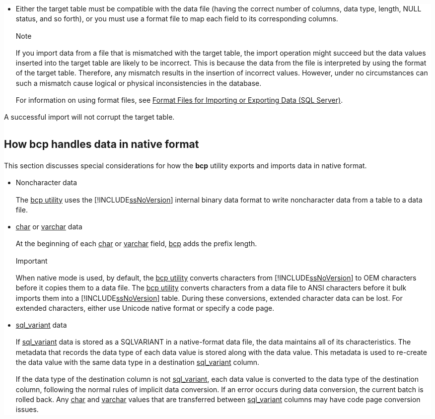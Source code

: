 -   Either the target table must be compatible with the data file (having the correct number of columns, data type, length, NULL status, and so forth), or you must use a format file to map each field to its corresponding columns.  
  
    > [!NOTE]
    >  If you import data from a file that is mismatched with the target table, the import operation might succeed but the data values inserted into the target table are likely to be incorrect. This is because the data from the file is interpreted by using the format of the target table. Therefore, any mismatch results in the insertion of incorrect values. However, under no circumstances can such a mismatch cause logical or physical inconsistencies in the database.  
  
     For information on using format files, see [Format Files for Importing or Exporting Data &#40;SQL Server&#41;](../../relational-databases/import-export/format-files-for-importing-or-exporting-data-sql-server.md).  
  
 A successful import will not corrupt the target table.  
  
## How bcp handles data in native format
 This section discusses special considerations for how the **bcp** utility exports and imports data in native format.  
  
-   Noncharacter data  
  
     The [bcp utility](../../tools/bcp-utility.md) uses the [!INCLUDE[ssNoVersion](../../includes/ssnoversion-md.md)] internal binary data format to write noncharacter data from a table to a data file.  
  
-   [char](../../t-sql/data-types/char-and-varchar-transact-sql.md) or [varchar](../../t-sql/data-types/char-and-varchar-transact-sql.md) data  
  
     At the beginning of each [char](../../t-sql/data-types/char-and-varchar-transact-sql.md) or [varchar](../../t-sql/data-types/char-and-varchar-transact-sql.md) field, [bcp](../../tools/bcp-utility.md) adds the prefix length.  
  
    > [!IMPORTANT]
    >  When native mode is used, by default, the [bcp utility](../../tools/bcp-utility.md) converts characters from [!INCLUDE[ssNoVersion](../../includes/ssnoversion-md.md)] to OEM characters before it copies them to a data file. The [bcp utility](../../tools/bcp-utility.md) converts characters from a data file to ANSI characters before it bulk imports them into a [!INCLUDE[ssNoVersion](../../includes/ssnoversion-md.md)] table. During these conversions, extended character data can be lost. For extended characters, either use Unicode native format or specify a code page.
  
-   [sql_variant](../../t-sql/data-types/sql-variant-transact-sql.md) data  
  
     If [sql_variant](../../t-sql/data-types/sql-variant-transact-sql.md) data is stored as a SQLVARIANT in a native-format data file, the data maintains all of its characteristics. The metadata that records the data type of each data value is stored along with the data value. This metadata is used to re-create the data value with the same data type in a destination [sql_variant](../../t-sql/data-types/sql-variant-transact-sql.md) column.  
  
     If the data type of the destination column is not [sql_variant](../../t-sql/data-types/sql-variant-transact-sql.md), each data value is converted to the data type of the destination column, following the normal rules of implicit data conversion. If an error occurs during data conversion, the current batch is rolled back. Any [char](../../t-sql/data-types/char-and-varchar-transact-sql.md) and [varchar](../../t-sql/data-types/char-and-varchar-transact-sql.md) values that are transferred between [sql_variant](../../t-sql/data-types/sql-variant-transact-sql.md) columns may have code page conversion issues.  
  